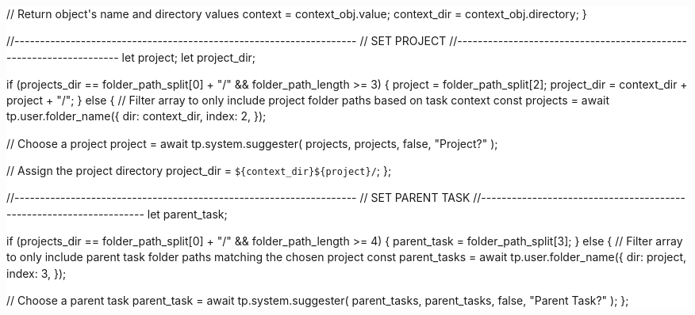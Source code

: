   // Return object's name and directory values
  context = context_obj.value;
  context_dir = context_obj.directory;
}

//-------------------------------------------------------------------
// SET PROJECT
//-------------------------------------------------------------------
let project;
let project_dir;

if (projects_dir == folder_path_split[0] + "/" && folder_path_length >= 3) {
  project = folder_path_split[2];
  project_dir = context_dir + project + "/";
} else {
  // Filter array to only include project folder paths based on task context
  const projects = await tp.user.folder_name({
    dir: context_dir,
    index: 2,
  });



  // Choose a project
  project = await tp.system.suggester(
	projects,
	projects,
	false,
	"Project?"
);



  // Assign the project directory
  project_dir = `${context_dir}${project}/`;
};

//-------------------------------------------------------------------
// SET PARENT TASK
//-------------------------------------------------------------------
let parent_task;

if (projects_dir == folder_path_split[0] + "/" && folder_path_length >= 4) {
  parent_task = folder_path_split[3];
} else {
  // Filter array to only include parent task folder paths matching the chosen project
  const parent_tasks = await tp.user.folder_name({
    dir: project,
    index: 3,
  });



  // Choose a parent task
  parent_task = await tp.system.suggester(
    parent_tasks,
    parent_tasks,
    false,
    "Parent Task?"
);
};
